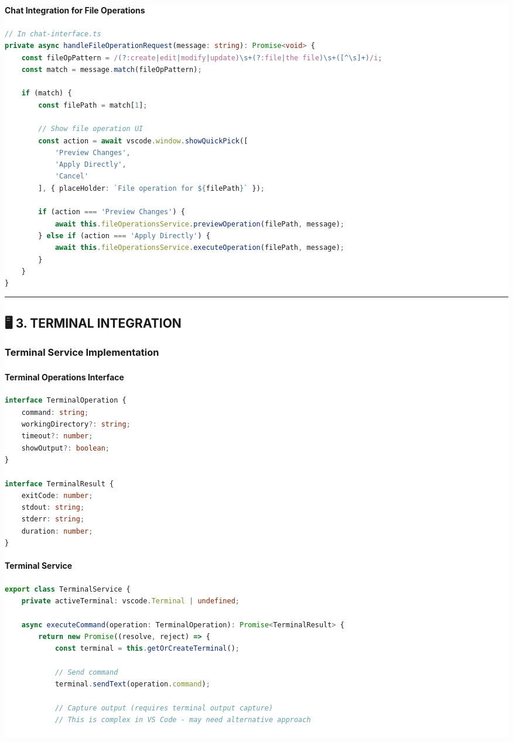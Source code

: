 #### **Chat Integration for File Operations**
```typescript
// In chat-interface.ts
private async handleFileOperationRequest(message: string): Promise<void> {
    const fileOpPattern = /(?:create|edit|modify|update)\s+(?:file|the file)\s+([^\s]+)/i;
    const match = message.match(fileOpPattern);
    
    if (match) {
        const filePath = match[1];
        
        // Show file operation UI
        const action = await vscode.window.showQuickPick([
            'Preview Changes',
            'Apply Directly',
            'Cancel'
        ], { placeHolder: `File operation for ${filePath}` });
        
        if (action === 'Preview Changes') {
            await this.fileOperationsService.previewOperation(filePath, message);
        } else if (action === 'Apply Directly') {
            await this.fileOperationsService.executeOperation(filePath, message);
        }
    }
}
```

---

## 🖥️ **3. TERMINAL INTEGRATION**

### **Terminal Service Implementation**

#### **Terminal Operations Interface**
```typescript
interface TerminalOperation {
    command: string;
    workingDirectory?: string;
    timeout?: number;
    showOutput?: boolean;
}

interface TerminalResult {
    exitCode: number;
    stdout: string;
    stderr: string;
    duration: number;
}
```

#### **Terminal Service**
```typescript
export class TerminalService {
    private activeTerminal: vscode.Terminal | undefined;

    async executeCommand(operation: TerminalOperation): Promise<TerminalResult> {
        return new Promise((resolve, reject) => {
            const terminal = this.getOrCreateTerminal();
            
            // Send command
            terminal.sendText(operation.command);
            
            // Capture output (requires terminal output capture)
            // This is complex in VS Code - may need alternative approach
            
```